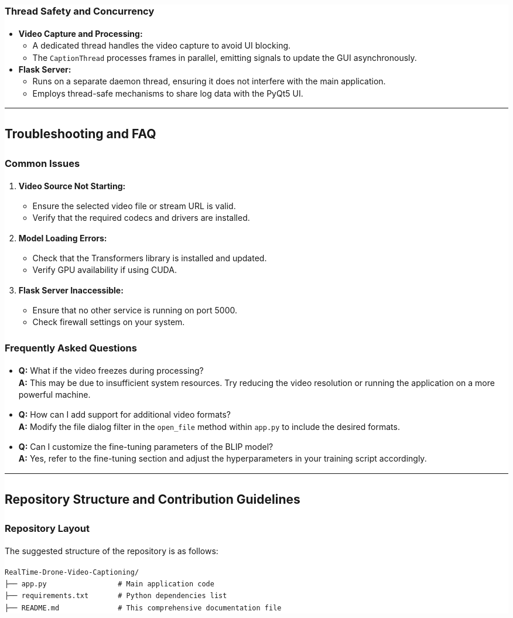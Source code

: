 ### Thread Safety and Concurrency

- **Video Capture and Processing:**
  - A dedicated thread handles the video capture to avoid UI blocking.
  - The `CaptionThread` processes frames in parallel, emitting signals to update the GUI asynchronously.
- **Flask Server:**
  - Runs on a separate daemon thread, ensuring it does not interfere with the main application.
  - Employs thread-safe mechanisms to share log data with the PyQt5 UI.

---

## Troubleshooting and FAQ

### Common Issues

1. **Video Source Not Starting:**
   - Ensure the selected video file or stream URL is valid.
   - Verify that the required codecs and drivers are installed.

2. **Model Loading Errors:**
   - Check that the Transformers library is installed and updated.
   - Verify GPU availability if using CUDA.

3. **Flask Server Inaccessible:**
   - Ensure that no other service is running on port 5000.
   - Check firewall settings on your system.

### Frequently Asked Questions

- **Q:** What if the video freezes during processing?  
  **A:** This may be due to insufficient system resources. Try reducing the video resolution or running the application on a more powerful machine.

- **Q:** How can I add support for additional video formats?  
  **A:** Modify the file dialog filter in the `open_file` method within `app.py` to include the desired formats.

- **Q:** Can I customize the fine-tuning parameters of the BLIP model?  
  **A:** Yes, refer to the fine-tuning section and adjust the hyperparameters in your training script accordingly.

---

## Repository Structure and Contribution Guidelines

### Repository Layout

The suggested structure of the repository is as follows:

```
RealTime-Drone-Video-Captioning/
├── app.py                 # Main application code
├── requirements.txt       # Python dependencies list
├── README.md              # This comprehensive documentation file
```
